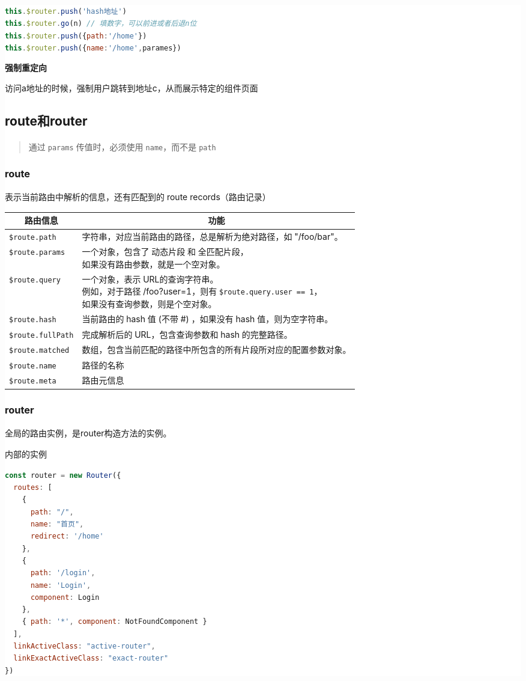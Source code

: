 ```js
this.$router.push('hash地址')
this.$router.go(n) // 填数字，可以前进或者后退n位
this.$router.push({path:'/home'})
this.$router.push({name:'/home',parames})
```

**强制重定向**

访问a地址的时候，强制用户跳转到地址c，从而展示特定的组件页面

## route和router

> 通过 `params` 传值时，必须使用 `name`，而不是 `path`

### route

表示当前路由中解析的信息，还有匹配到的 route records（路由记录）

| 路由信息          | 功能                                                         |
| ----------------- | ------------------------------------------------------------ |
| `$route.path`     | 字符串，对应当前路由的路径，总是解析为绝对路径，如 "/foo/bar"。 |
| `$route.params`   | 一个对象，包含了 动态片段 和 全匹配片段，<br/>如果没有路由参数，就是一个空对象。 |
| `$route.query`    | 一个对象，表示 URL的查询字符串。<br/>例如，对于路径 /foo?user=1，则有 `$route.query.user == 1`，<br/>如果没有查询参数，则是个空对象。 |
| `$route.hash`     | 当前路由的 hash 值 (不带 #) ，如果没有 hash 值，则为空字符串。 |
| `$route.fullPath` | 完成解析后的 URL，包含查询参数和 hash 的完整路径。           |
| `$route.matched`  | 数组，包含当前匹配的路径中所包含的所有片段所对应的配置参数对象。 |
| `$route.name`     | 路径的名称                                                   |
| `$route.meta`     | 路由元信息                                                   |

### router

全局的路由实例，是router构造方法的实例。

内部的实例

```js
const router = new Router({
  routes: [
    {
      path: "/",
      name: "首页",
      redirect: '/home'
    },
    {
      path: '/login',
      name: 'Login',
      component: Login
    },
    { path: '*', component: NotFoundComponent }
  ],
  linkActiveClass: "active-router",
  linkExactActiveClass: "exact-router"
})
```
